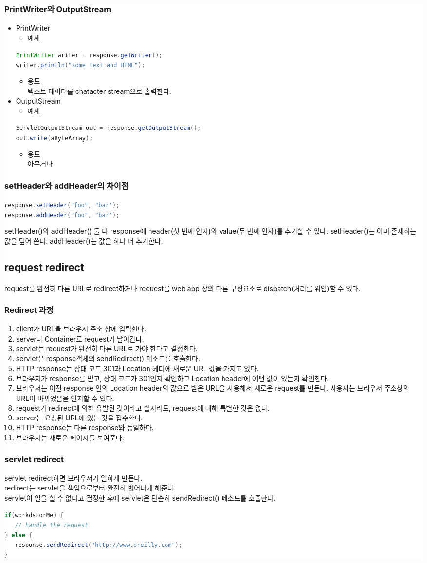 ### PrintWriter와 OutputStream
* PrintWriter
   * 예제
   ```java
   PrintWriter writer = response.getWriter();
   writer.println("some text and HTML");
   ```
   * 용도<br/>
   텍스트 데이터를 chatacter stream으로 출력한다. 
* OutputStream
   * 예제
   ```java
   ServletOutputStream out = response.getOutputStream();
   out.write(aByteArray);
   ```
   * 용도<br/>
   아무거나

### setHeader와 addHeader의 차이점
```java
response.setHeader("foo", "bar");
response.addHeader("foo", "bar");
```
setHeader()와 addHeader() 둘 다 response에 header(첫 번째 인자)와 value(두 번째 인자)를 추가할 수 있다. setHeader()는 이미 존재하는 값을 덮어 쓴다. addHeader()는 값을 하나 더 추가한다.

## request redirect
request를 완전히 다른 URL로 redirect하거나 request를 web app 상의 다른 구성요소로 dispatch(처리를 위임)할 수 있다.

### Redirect 과정
1. client가 URL을 브라우저 주소 창에 입력한다.
2. server나 Container로 request가 날아간다.
3. servlet는 request가 완전히 다른 URL로 가야 한다고 결정한다.
4. servlet은 response객체의 sendRedirect() 메소드를 호출한다.
5. HTTP response는 상태 코드 301과 Location 헤더에 새로운 URL 값을 가지고 있다.
6. 브라우저가 response를 받고, 상태 코드가 301인지 확인하고 Location header에 어떤 값이 있는지 확인한다.
7. 브라우저는 이전 response 안의 Location header의 값으로 받은 URL을 사용해서 새로운 request를 만든다. 사용자는 브라우저 주소창의 URL이 바뀌었음을 인지할 수 있다.
8. request가 redirect에 의해 유발된 것이라고 할지라도, request에 대해 특별한 것은 없다. 
9. server는 요청된 URL에 있는 것을 접수한다.
10. HTTP response는 다른 response와 동일하다.
11. 브라우저는 새로운 페이지를 보여준다.

### servlet redirect
servlet redirect하면 브라우저가 일하게 만든다.<br />
redirect는 servlet을 책임으로부터 완전히 벗어나게 해준다. <br />
servlet이 일을 할 수 없다고 결정한 후에 servlet은 단순히 sendRedirect() 메소드를 호출한다.<br />

```java
if(workdsForMe) {
   // handle the request
} else {
   response.sendRedirect("http://www.oreilly.com");
}
```
